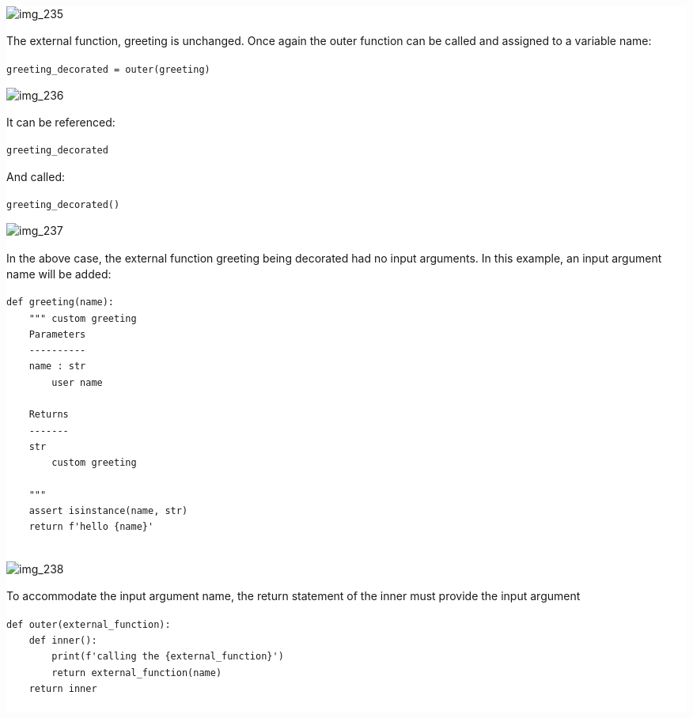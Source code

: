 ![img_235](./images/img_235.png)

The external function, greeting is unchanged. Once again the outer function can be called and assigned to a variable name:

```
greeting_decorated = outer(greeting)
```

![img_236](./images/img_236.png)

It can be referenced:

```
greeting_decorated
```

And called:

```
greeting_decorated()
```

![img_237](./images/img_237.png)

In the above case, the external function greeting being decorated had no input arguments. In this example, an input argument name will be added:

```
def greeting(name):
    """ custom greeting
    Parameters
    ----------
    name : str
        user name

    Returns
    -------
    str
        custom greeting

    """
    assert isinstance(name, str)
    return f'hello {name}'


```

![img_238](./images/img_238.png)

To accommodate the input argument name, the return statement of the inner must provide the input argument 

```
def outer(external_function):
    def inner():
        print(f'calling the {external_function}')
        return external_function(name)
    return inner


```
